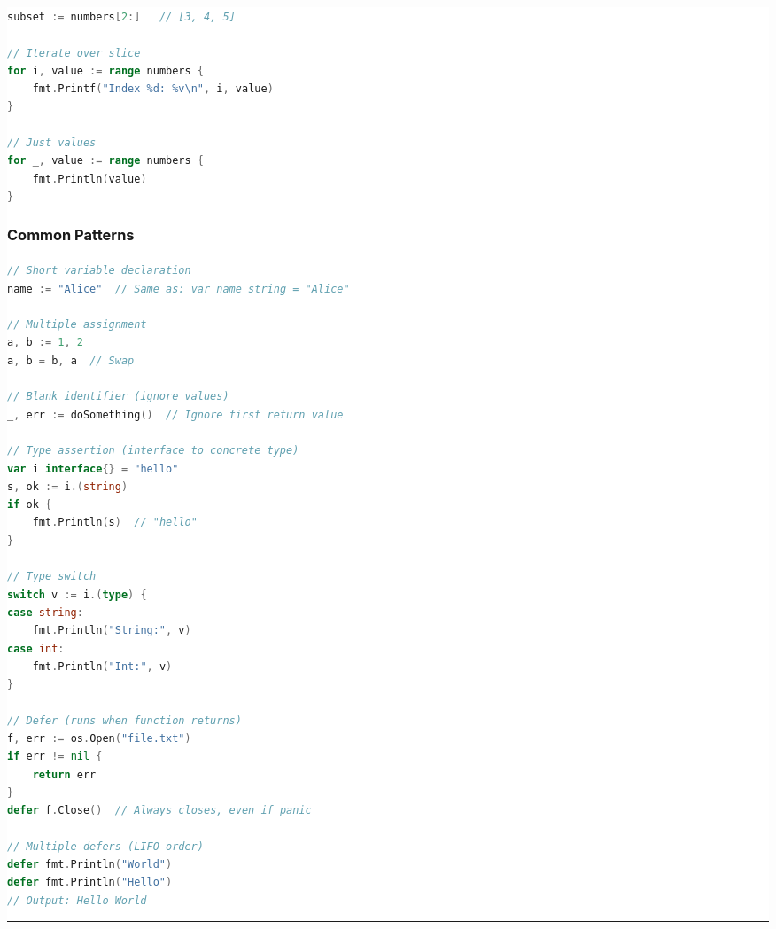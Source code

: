```go
subset := numbers[2:]   // [3, 4, 5]

// Iterate over slice
for i, value := range numbers {
    fmt.Printf("Index %d: %v\n", i, value)
}

// Just values
for _, value := range numbers {
    fmt.Println(value)
}
```

### Common Patterns

```go
// Short variable declaration
name := "Alice"  // Same as: var name string = "Alice"

// Multiple assignment
a, b := 1, 2
a, b = b, a  // Swap

// Blank identifier (ignore values)
_, err := doSomething()  // Ignore first return value

// Type assertion (interface to concrete type)
var i interface{} = "hello"
s, ok := i.(string)
if ok {
    fmt.Println(s)  // "hello"
}

// Type switch
switch v := i.(type) {
case string:
    fmt.Println("String:", v)
case int:
    fmt.Println("Int:", v)
}

// Defer (runs when function returns)
f, err := os.Open("file.txt")
if err != nil {
    return err
}
defer f.Close()  // Always closes, even if panic

// Multiple defers (LIFO order)
defer fmt.Println("World")
defer fmt.Println("Hello")
// Output: Hello World
```

---